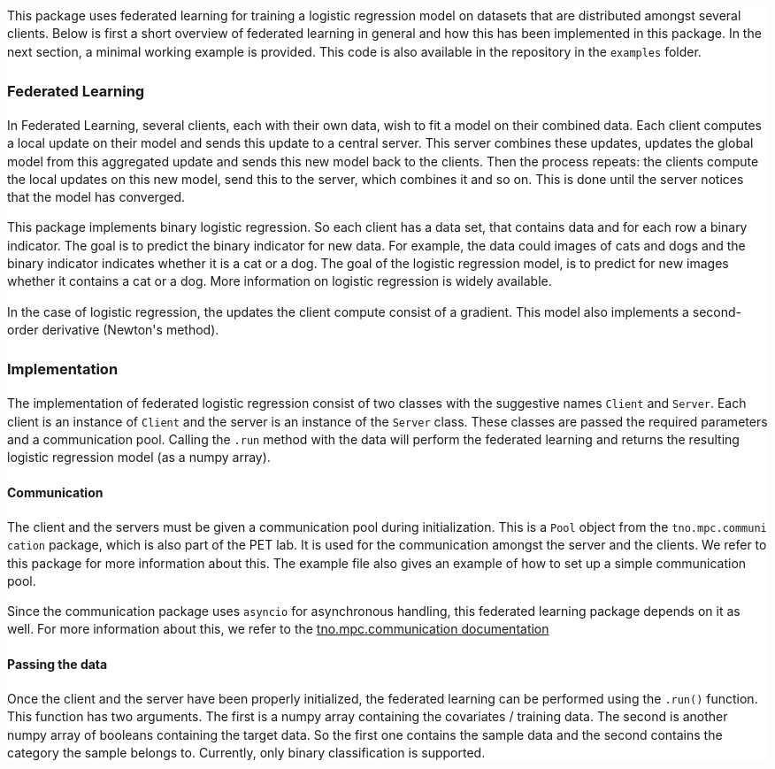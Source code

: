 This package uses federated learning for training a logistic regression model on
datasets that are distributed amongst several clients. Below is first a short
overview of federated learning in general and how this has been implemented in
this package. In the next section, a minimal working example is provided. This
code is also available in the repository in the `examples` folder.

### Federated Learning

In Federated Learning, several clients, each with their own data, wish to fit a
model on their combined data. Each client computes a local update on their model
and sends this update to a central server. This server combines these updates,
updates the global model from this aggregated update and sends this new model
back to the clients. Then the process repeats: the clients compute the local
updates on this new model, send this to the server, which combines it and so on.
This is done until the server notices that the model has converged.

This package implements binary logistic regression. So each client has a data
set, that contains data and for each row a binary indicator. The goal is to
predict the binary indicator for new data. For example, the data could images of
cats and dogs and the binary indicator indicates whether it is a cat or a dog.
The goal of the logistic regression model, is to predict for new images whether
it contains a cat or a dog. More information on logistic regression is widely
available.

In the case of logistic regression, the updates the client compute consist of a
gradient. This model also implements a second-order derivative (Newton's
method).

### Implementation

The implementation of federated logistic regression consist of two classes with
the suggestive names `Client` and `Server`. Each client is an instance of
`Client` and the server is an instance of the `Server` class. These classes are
passed the required parameters and a communication pool.
Calling the `.run` method with the data will perform the federated learning
and returns the resulting logistic regression model (as a numpy array).

#### Communication

The client and the servers must be given a communication pool during initialization.
This is a `Pool` object from the `tno.mpc.communication` package, which is also part
of the PET lab. It is used for the communication amongst the server and the
clients. We refer to this package for more information about this.
The example file also gives an example of how to set up a simple communication pool.

Since the communication package uses `asyncio` for asynchronous handling, this
federated learning package depends on it as well. For more information about
this, we refer to the
[tno.mpc.communication documentation](https://docs.pet.tno.nl/mpc/communication/)

#### Passing the data

Once the client and the server have been properly initialized,
the federated learning can be performed using the `.run()` function.
This function has two arguments.
The first is a numpy array containing the covariates / training data.
The second is another numpy array of booleans containing the target data.
So the first one contains the sample data and the second contains the category the sample belongs to.
Currently, only binary classification is supported.
